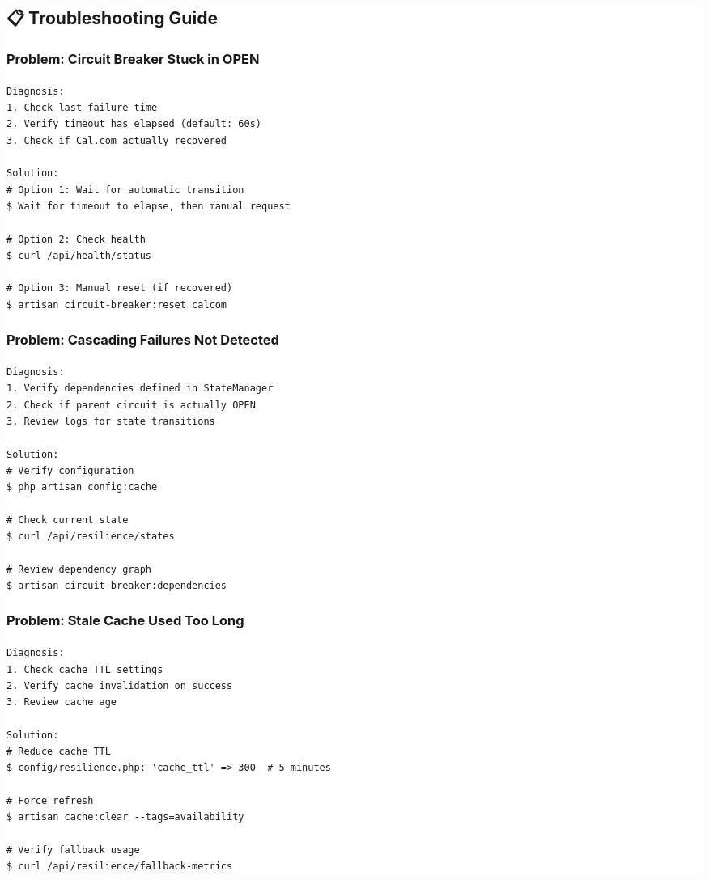 
## 📋 Troubleshooting Guide

### **Problem: Circuit Breaker Stuck in OPEN**

```
Diagnosis:
1. Check last failure time
2. Verify timeout has elapsed (default: 60s)
3. Check if Cal.com actually recovered

Solution:
# Option 1: Wait for automatic transition
$ Wait for timeout to elapse, then manual request

# Option 2: Check health
$ curl /api/health/status

# Option 3: Manual reset (if recovered)
$ artisan circuit-breaker:reset calcom
```

### **Problem: Cascading Failures Not Detected**

```
Diagnosis:
1. Verify dependencies defined in StateManager
2. Check if parent circuit is actually OPEN
3. Review logs for state transitions

Solution:
# Verify configuration
$ php artisan config:cache

# Check current state
$ curl /api/resilience/states

# Review dependency graph
$ artisan circuit-breaker:dependencies
```

### **Problem: Stale Cache Used Too Long**

```
Diagnosis:
1. Check cache TTL settings
2. Verify cache invalidation on success
3. Review cache age

Solution:
# Reduce cache TTL
$ config/resilience.php: 'cache_ttl' => 300  # 5 minutes

# Force refresh
$ artisan cache:clear --tags=availability

# Verify fallback usage
$ curl /api/resilience/fallback-metrics
```
